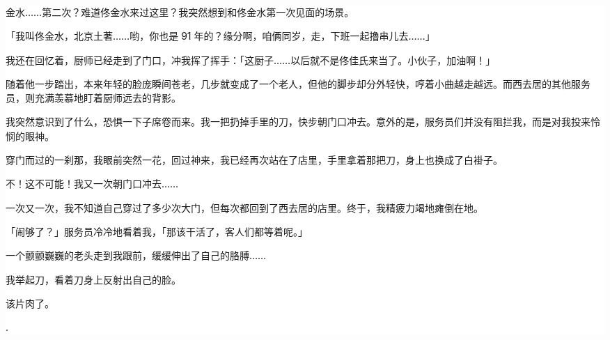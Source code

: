 金水……第二次？难道佟金水来过这里？我突然想到和佟金水第一次见面的场景。

「我叫佟金水，北京土著……哟，你也是 91 年的？缘分啊，咱俩同岁，走，下班一起撸串儿去……」

我还在回忆着，厨师已经走到了门口，冲我挥了挥手：「这厨子……以后就不是佟佳氏来当了。小伙子，加油啊！」

随着他一步踏出，本来年轻的脸庞瞬间苍老，几步就变成了一个老人，但他的脚步却分外轻快，哼着小曲越走越远。而西去居的其他服务员，则充满羡慕地盯着厨师远去的背影。

我突然意识到了什么，恐惧一下子席卷而来。我一把扔掉手里的刀，快步朝门口冲去。意外的是，服务员们并没有阻拦我，而是对我投来怜悯的眼神。

穿门而过的一刹那，我眼前突然一花，回过神来，我已经再次站在了店里，手里拿着那把刀，身上也换成了白褂子。

不！这不可能！我又一次朝门口冲去……

一次又一次，我不知道自己穿过了多少次大门，但每次都回到了西去居的店里。终于，我精疲力竭地瘫倒在地。

「闹够了？」服务员冷冷地看着我，「那该干活了，客人们都等着呢。」

一个颤颤巍巍的老头走到我跟前，缓缓伸出了自己的胳膊……

我举起刀，看着刀身上反射出自己的脸。

该片肉了。

.